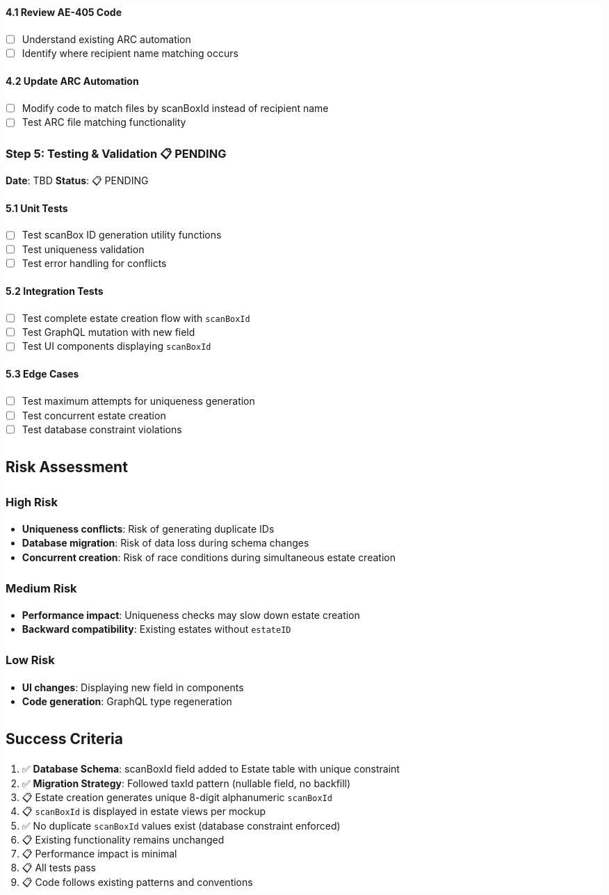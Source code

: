 #### 4.1 Review AE-405 Code
- [ ] Understand existing ARC automation
- [ ] Identify where recipient name matching occurs

#### 4.2 Update ARC Automation
- [ ] Modify code to match files by scanBoxId instead of recipient name
- [ ] Test ARC file matching functionality

### Step 5: Testing & Validation 📋 PENDING
**Date**: TBD
**Status**: 📋 PENDING

#### 5.1 Unit Tests
- [ ] Test scanBox ID generation utility functions
- [ ] Test uniqueness validation
- [ ] Test error handling for conflicts

#### 5.2 Integration Tests
- [ ] Test complete estate creation flow with `scanBoxId`
- [ ] Test GraphQL mutation with new field
- [ ] Test UI components displaying `scanBoxId`

#### 5.3 Edge Cases
- [ ] Test maximum attempts for uniqueness generation
- [ ] Test concurrent estate creation
- [ ] Test database constraint violations

## Risk Assessment

### High Risk
- **Uniqueness conflicts**: Risk of generating duplicate IDs
- **Database migration**: Risk of data loss during schema changes
- **Concurrent creation**: Risk of race conditions during simultaneous estate creation

### Medium Risk
- **Performance impact**: Uniqueness checks may slow down estate creation
- **Backward compatibility**: Existing estates without `estateID`

### Low Risk
- **UI changes**: Displaying new field in components
- **Code generation**: GraphQL type regeneration

## Success Criteria

1. ✅ **Database Schema**: scanBoxId field added to Estate table with unique constraint
2. ✅ **Migration Strategy**: Followed taxId pattern (nullable field, no backfill)
3. 📋 Estate creation generates unique 8-digit alphanumeric `scanBoxId`
4. 📋 `scanBoxId` is displayed in estate views per mockup
5. ✅ No duplicate `scanBoxId` values exist (database constraint enforced)
6. 📋 Existing functionality remains unchanged
7. 📋 Performance impact is minimal
8. 📋 All tests pass
9. 📋 Code follows existing patterns and conventions
